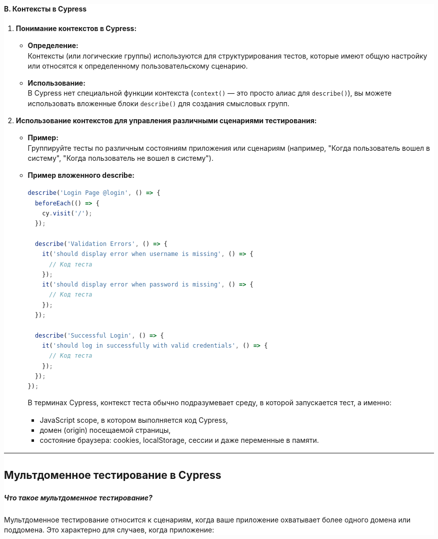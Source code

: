
#### **B. Контексты в Cypress**

1. **Понимание контекстов в Cypress:**
   - **Определение:**  
     Контексты (или логические группы) используются для структурирования тестов, которые имеют общую настройку или относятся к определенному пользовательскому сценарию.
     
   - **Использование:**  
     В Cypress нет специальной функции контекста (`context()` — это просто алиас для `describe()`), вы можете использовать вложенные блоки `describe()` для создания смысловых групп.

2. **Использование контекстов для управления различными сценариями тестирования:**
   - **Пример:**  
     Группируйте тесты по различным состояниям приложения или сценариям (например, "Когда пользователь вошел в систему", "Когда пользователь не вошел в систему").
   - **Пример вложенного describe:**
     ```javascript
     describe('Login Page @login', () => {
       beforeEach(() => {
         cy.visit('/');
       });

       describe('Validation Errors', () => {
         it('should display error when username is missing', () => {
           // Код теста
         });
         it('should display error when password is missing', () => {
           // Код теста
         });
       });

       describe('Successful Login', () => {
         it('should log in successfully with valid credentials', () => {
           // Код теста
         });
       });
     });
     ```

      В терминах Cypress, контекст теста обычно подразумевает среду, в которой запускается тест, а именно:
        - JavaScript scope, в котором выполняется код Cypress,
        - домен (origin) посещаемой страницы,
        - состояние браузера: cookies, localStorage, сессии и даже переменные в памяти.
---

## Мультдоменное тестирование в Cypress

##### **Что такое мультдоменное тестирование?**

Мультдоменное тестирование относится к сценариям, когда ваше приложение охватывает более одного домена или поддомена. Это характерно для случаев, когда приложение:
